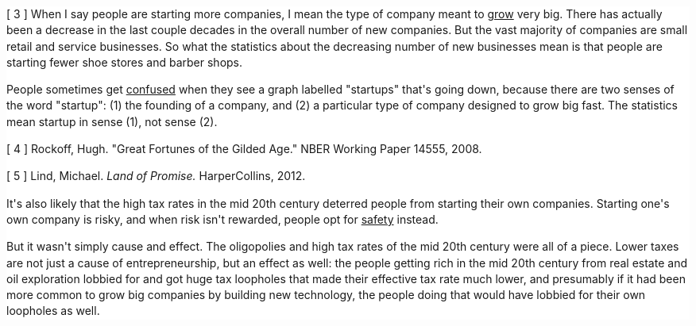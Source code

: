 
  

 \[
 3
 ]
When I say people are starting more companies, I mean the
type of company meant to
 [grow](https://paulgraham.com/growth.html)
 very big. There has actually been a
decrease in the last couple decades in the overall number of new
companies. But the vast majority of companies are small retail and
service businesses. So what the statistics about the decreasing
number of new businesses mean is that people are starting fewer
shoe stores and barber shops.
   

  

 People sometimes get
 [confused](https://www.inc.com/magazine/201505/leigh-buchanan/the-vanishing-startups-in-decline.html)
 when they see a graph labelled
"startups" that's going down, because there are two senses of the
word "startup": (1\) the founding of a company, and (2\) a particular
type of company designed to grow big fast. The statistics mean
startup in sense (1\), not sense (2\).
   

  

 \[
 4
 ]
Rockoff, Hugh. "Great Fortunes of the Gilded Age." NBER Working
Paper 14555, 2008\.
   

  

 \[
 5
 ]
Lind, Michael.
 *Land of Promise.* 
 HarperCollins, 2012\.
   

  

 It's also likely that the high tax rates in the mid 20th century
deterred people from starting their own companies. Starting one's
own company is risky, and when risk isn't rewarded, people opt for
 [safety](https://paulgraham.com/inequality.html)
 instead.
   

  

 But it wasn't simply cause and effect. The oligopolies and high tax
rates of the mid 20th century were all of a piece. Lower taxes are
not just a cause of entrepreneurship, but an effect as well: the
people getting rich in the mid 20th century from real estate and
oil exploration lobbied for and got huge tax loopholes that made
their effective tax rate much lower, and presumably if it had been
more common to grow big companies by building new technology, the
people doing that would have lobbied for their own loopholes as
well.
   